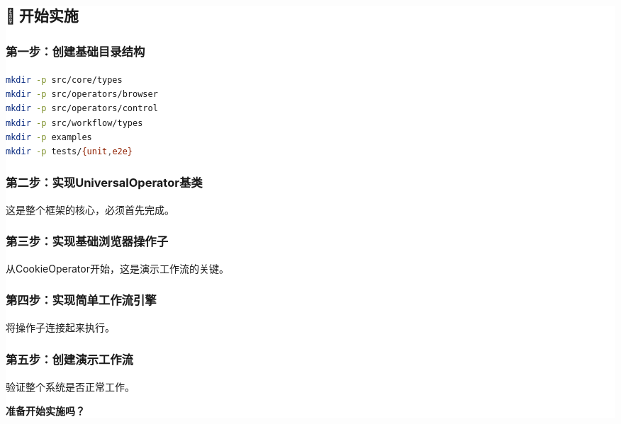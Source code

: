 
## 🚀 开始实施

### 第一步：创建基础目录结构
```bash
mkdir -p src/core/types
mkdir -p src/operators/browser
mkdir -p src/operators/control
mkdir -p src/workflow/types
mkdir -p examples
mkdir -p tests/{unit,e2e}
```

### 第二步：实现UniversalOperator基类
这是整个框架的核心，必须首先完成。

### 第三步：实现基础浏览器操作子
从CookieOperator开始，这是演示工作流的关键。

### 第四步：实现简单工作流引擎
将操作子连接起来执行。

### 第五步：创建演示工作流
验证整个系统是否正常工作。

**准备开始实施吗？**